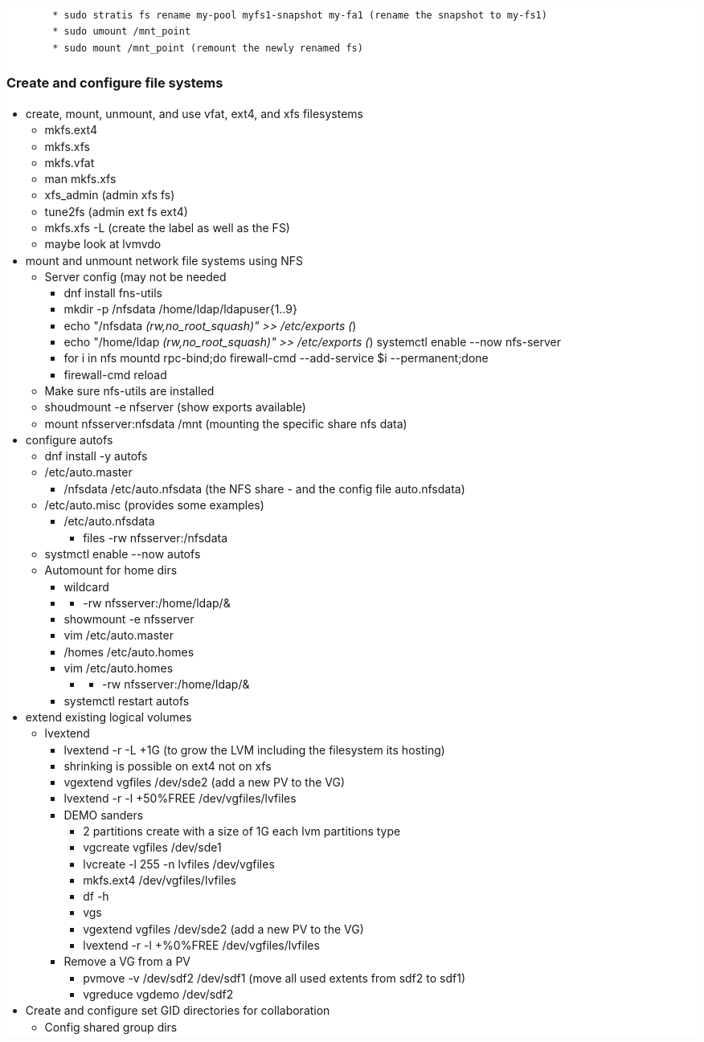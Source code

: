             * sudo stratis fs rename my-pool myfs1-snapshot my-fa1 (rename the snapshot to my-fs1)
            * sudo umount /mnt_point 
            * sudo mount /mnt_point (remount the newly renamed fs)

### Create and configure file systems 

* create, mount, unmount, and use vfat, ext4, and xfs filesystems
    * mkfs.ext4
    * mkfs.xfs
    * mkfs.vfat 
    * man mkfs.xfs
    * xfs_admin (admin xfs fs)
    * tune2fs (admin ext fs ext4)
    * mkfs.xfs -L (create the label as well as the FS)
    * maybe look at lvmvdo
* mount and unmount network file systems using NFS
    * Server config (may not be needed
        * dnf install fns-utils 
        * mkdir -p /nfsdata /home/ldap/ldapuser{1..9}
        * echo "/nfsdata *(rw,no_root_squash)" >> /etc/exports (*)
        * echo "/home/ldap *(rw,no_root_squash)" >> /etc/exports (*)
        systemctl enable --now nfs-server
        * for i in nfs mountd rpc-bind;do firewall-cmd --add-service $i --permanent;done
        * firewall-cmd reload
    * Make sure nfs-utils are installed
    * shoudmount -e nfserver (show exports available)
    * mount nfsserver:nfsdata /mnt (mounting the specific share nfs data)
* configure autofs 
    * dnf install -y autofs 
    * /etc/auto.master
        * /nfsdata /etc/auto.nfsdata (the NFS share - and the config file auto.nfsdata)
    * /etc/auto.misc (provides some examples)
        * /etc/auto.nfsdata 
            * files -rw nfsserver:/nfsdata 
    * systmctl enable --now autofs 
    * Automount for home dirs 
        * wildcard
        * * -rw nfsserver:/home/ldap/&
        * showmount -e nfsserver
        * vim /etc/auto.master
        * /homes /etc/auto.homes
        * vim /etc/auto.homes 
            * * -rw nfsserver:/home/ldap/&
        * systemctl restart autofs 
* extend existing logical volumes 
    * lvextend
        * lvextend -r -L +1G (to grow the LVM including the filesystem its hosting)
        * shrinking is possible on ext4 not on xfs
        * vgextend vgfiles /dev/sde2 (add a new PV to the VG)
        * lvextend -r -l +50%FREE /dev/vgfiles/lvfiles 
        * DEMO sanders
            * 2 partitions create with a size of 1G each lvm partitions type
            * vgcreate vgfiles /dev/sde1
            * lvcreate -l 255 -n lvfiles /dev/vgfiles
            * mkfs.ext4 /dev/vgfiles/lvfiles
            * df -h 
            * vgs 
            * vgextend vgfiles /dev/sde2 (add a new PV to the VG)
            * lvextend -r -l +%0%FREE /dev/vgfiles/lvfiles
        * Remove a VG from a PV 
            * pvmove -v /dev/sdf2 /dev/sdf1 (move all used extents from sdf2 to sdf1)
            * vgreduce vgdemo /dev/sdf2
* Create and configure set GID directories for collaboration
    * Config shared group dirs